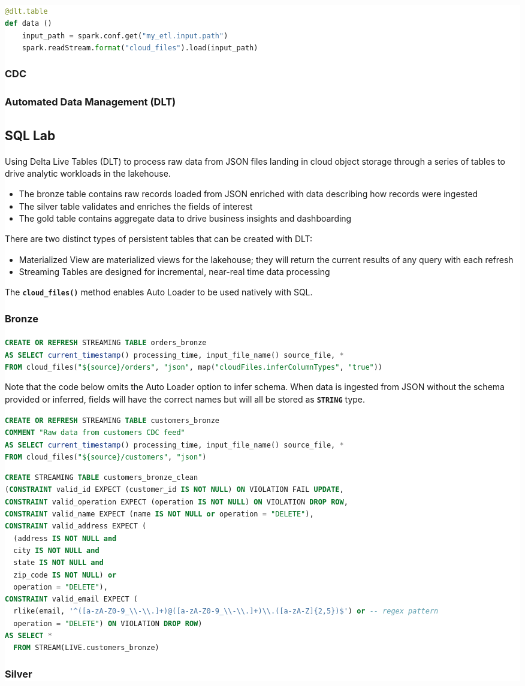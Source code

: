 ```python
@dlt.table
def data ()
    input_path = spark.conf.get("my_etl.input.path")
    spark.readStream.format("cloud_files").load(input_path)
```

### CDC


### Automated Data Management (DLT)

## SQL Lab

Using Delta Live Tables (DLT) to process raw data from JSON files landing in cloud object storage through a series of tables to drive analytic workloads in the lakehouse.

* The bronze table contains raw records loaded from JSON enriched with data describing how records were ingested
* The silver table validates and enriches the fields of interest
* The gold table contains aggregate data to drive business insights and dashboarding

There are two distinct types of persistent tables that can be created with DLT:

* Materialized View are materialized views for the lakehouse; they will return the current results of any query with each refresh
* Streaming Tables are designed for incremental, near-real time data processing

The **`cloud_files()`** method enables Auto Loader to be used natively with SQL.

### Bronze

```sql
CREATE OR REFRESH STREAMING TABLE orders_bronze
AS SELECT current_timestamp() processing_time, input_file_name() source_file, *
FROM cloud_files("${source}/orders", "json", map("cloudFiles.inferColumnTypes", "true"))
```
Note that the code below omits the Auto Loader option to infer schema. When data is ingested from JSON without the schema provided or inferred, fields will have the correct names but will all be stored as **`STRING`** type.

```sql
CREATE OR REFRESH STREAMING TABLE customers_bronze
COMMENT "Raw data from customers CDC feed"
AS SELECT current_timestamp() processing_time, input_file_name() source_file, *
FROM cloud_files("${source}/customers", "json")
```
```sql
CREATE STREAMING TABLE customers_bronze_clean
(CONSTRAINT valid_id EXPECT (customer_id IS NOT NULL) ON VIOLATION FAIL UPDATE,
CONSTRAINT valid_operation EXPECT (operation IS NOT NULL) ON VIOLATION DROP ROW,
CONSTRAINT valid_name EXPECT (name IS NOT NULL or operation = "DELETE"),
CONSTRAINT valid_address EXPECT (
  (address IS NOT NULL and 
  city IS NOT NULL and 
  state IS NOT NULL and 
  zip_code IS NOT NULL) or
  operation = "DELETE"),
CONSTRAINT valid_email EXPECT (
  rlike(email, '^([a-zA-Z0-9_\\-\\.]+)@([a-zA-Z0-9_\\-\\.]+)\\.([a-zA-Z]{2,5})$') or -- regex pattern
  operation = "DELETE") ON VIOLATION DROP ROW)
AS SELECT *
  FROM STREAM(LIVE.customers_bronze)
```
### Silver
